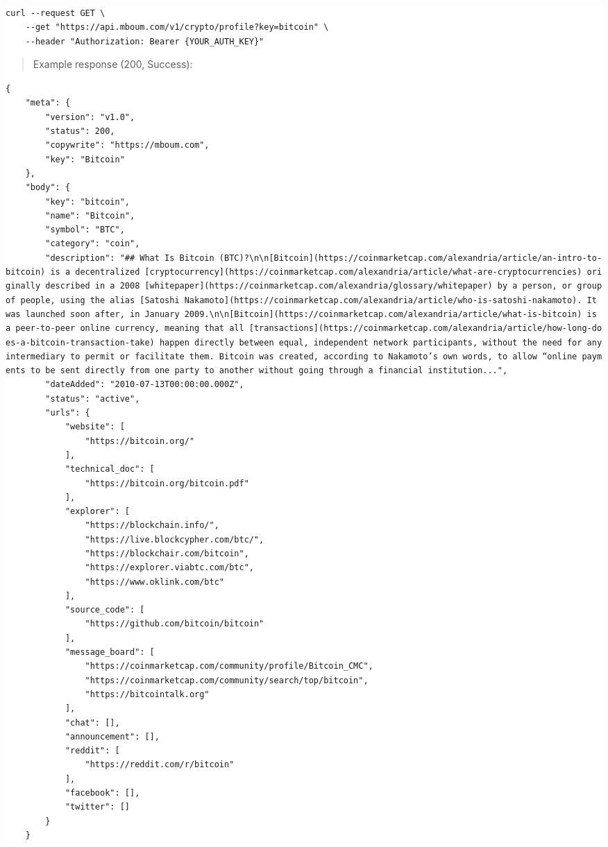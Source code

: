 ```
curl --request GET \
    --get "https://api.mboum.com/v1/crypto/profile?key=bitcoin" \
    --header "Authorization: Bearer {YOUR_AUTH_KEY}"
```

> Example response (200, Success):

```
{
    "meta": {
        "version": "v1.0",
        "status": 200,
        "copywrite": "https://mboum.com",
        "key": "Bitcoin"
    },
    "body": {
        "key": "bitcoin",
        "name": "Bitcoin",
        "symbol": "BTC",
        "category": "coin",
        "description": "## What Is Bitcoin (BTC)?\n\n[Bitcoin](https://coinmarketcap.com/alexandria/article/an-intro-to-bitcoin) is a decentralized [cryptocurrency](https://coinmarketcap.com/alexandria/article/what-are-cryptocurrencies) originally described in a 2008 [whitepaper](https://coinmarketcap.com/alexandria/glossary/whitepaper) by a person, or group of people, using the alias [Satoshi Nakamoto](https://coinmarketcap.com/alexandria/article/who-is-satoshi-nakamoto). It was launched soon after, in January 2009.\n\n[Bitcoin](https://coinmarketcap.com/alexandria/article/what-is-bitcoin) is a peer-to-peer online currency, meaning that all [transactions](https://coinmarketcap.com/alexandria/article/how-long-does-a-bitcoin-transaction-take) happen directly between equal, independent network participants, without the need for any intermediary to permit or facilitate them. Bitcoin was created, according to Nakamoto’s own words, to allow “online payments to be sent directly from one party to another without going through a financial institution...",
        "dateAdded": "2010-07-13T00:00:00.000Z",
        "status": "active",
        "urls": {
            "website": [
                "https://bitcoin.org/"
            ],
            "technical_doc": [
                "https://bitcoin.org/bitcoin.pdf"
            ],
            "explorer": [
                "https://blockchain.info/",
                "https://live.blockcypher.com/btc/",
                "https://blockchair.com/bitcoin",
                "https://explorer.viabtc.com/btc",
                "https://www.oklink.com/btc"
            ],
            "source_code": [
                "https://github.com/bitcoin/bitcoin"
            ],
            "message_board": [
                "https://coinmarketcap.com/community/profile/Bitcoin_CMC",
                "https://coinmarketcap.com/community/search/top/bitcoin",
                "https://bitcointalk.org"
            ],
            "chat": [],
            "announcement": [],
            "reddit": [
                "https://reddit.com/r/bitcoin"
            ],
            "facebook": [],
            "twitter": []
        }
    }
```
